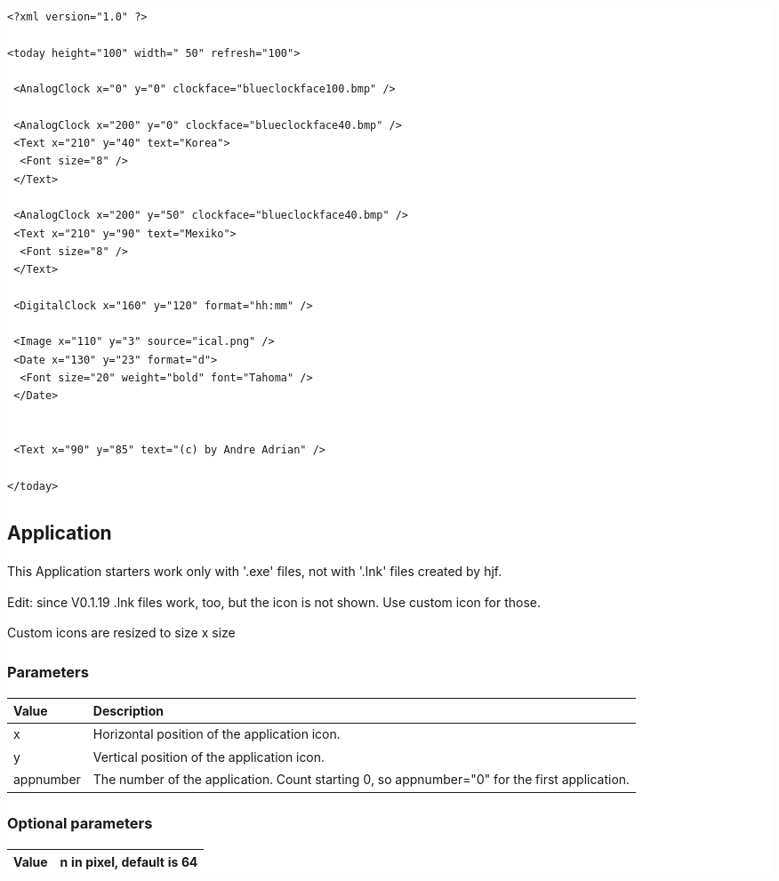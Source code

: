 
```
<?xml version="1.0" ?>

<today height="100" width=" 50" refresh="100">

 <AnalogClock x="0" y="0" clockface="blueclockface100.bmp" />
 
 <AnalogClock x="200" y="0" clockface="blueclockface40.bmp" />
 <Text x="210" y="40" text="Korea">
  <Font size="8" /> 
 </Text>
 
 <AnalogClock x="200" y="50" clockface="blueclockface40.bmp" />
 <Text x="210" y="90" text="Mexiko">
  <Font size="8" /> 
 </Text>
  
 <DigitalClock x="160" y="120" format="hh:mm" />
 
 <Image x="110" y="3" source="ical.png" />
 <Date x="130" y="23" format="d">
  <Font size="20" weight="bold" font="Tahoma" /> 
 </Date>

 
 <Text x="90" y="85" text="(c) by Andre Adrian" />
 
</today>
```



## Application ##

This Application starters work only with '.exe' files, not with '.lnk' files created by hjf.

Edit: since V0.1.19 .lnk files work, too, but the icon is not shown. Use custom icon for those.

Custom icons are resized to size x size

### Parameters ###

|Value |Description|
|:-----|:----------|
|x |Horizontal position of the application icon.|
|y |Vertical position of the application icon.|
|appnumber |The number of the application. Count starting 0, so appnumber="0" for the first application.|

### Optional parameters ###

|Value |n in pixel, default is 64 |
|:-----|:-------------------------|
